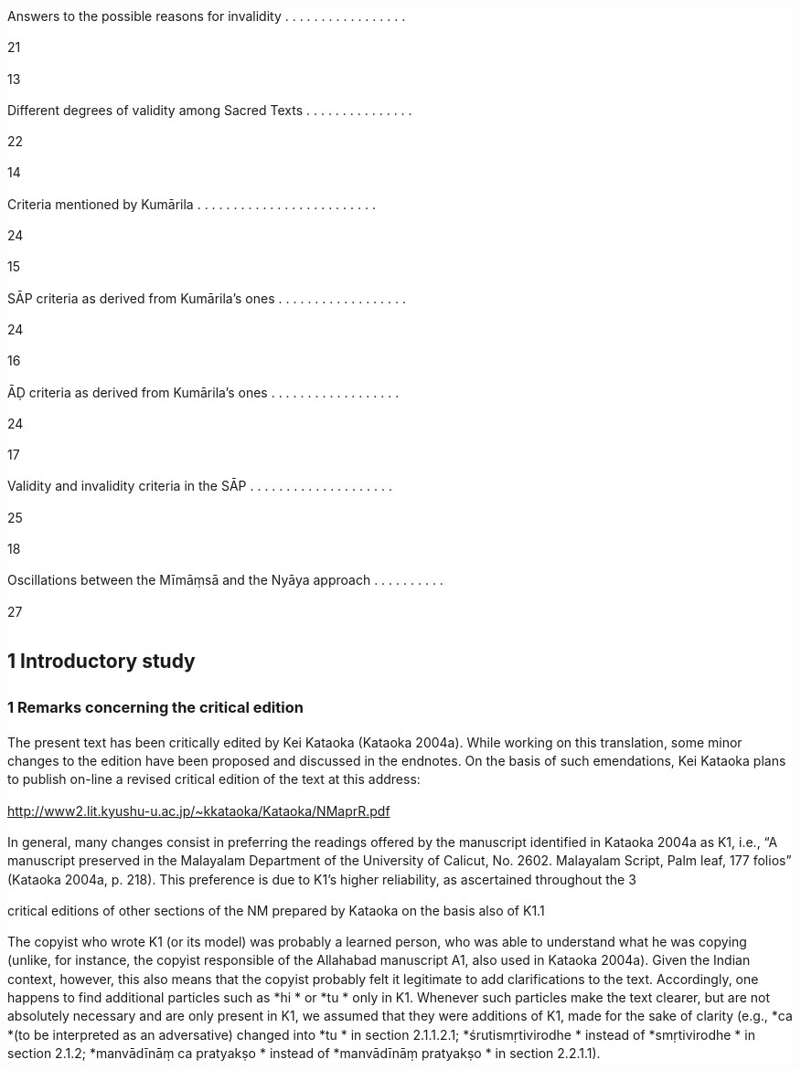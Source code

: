 Answers to the possible reasons for invalidity . . . . . . . . . . . . . . . . . 

21

13

Different degrees of validity among Sacred Texts . . . . . . . . . . . . . . . 

22

14

Criteria mentioned by Kumārila . . . . . . . . . . . . . . . . . . . . . . . . . 

24

15

SĀP criteria as derived from Kumārila’s ones . . . . . . . . . . . . . . . . . . 

24

16

ĀḌ criteria as derived from Kumārila’s ones . . . . . . . . . . . . . . . . . . 

24

17

Validity and invalidity criteria in the SĀP . . . . . . . . . . . . . . . . . . . . 

25

18

Oscillations between the Mīmāṃsā and the Nyāya approach . . . . . . . . . . 

27



## 1 Introductory study

### 1 Remarks concerning the critical edition

The present text has been critically edited by Kei Kataoka \(Kataoka 2004a\). While working on this translation, some minor changes to the edition have been proposed and discussed in the endnotes. On the basis of such emendations, Kei Kataoka plans to publish on-line a revised critical edition of the text at this address:

http://www2.lit.kyushu-u.ac.jp/~kkataoka/Kataoka/NMaprR.pdf

In general, many changes consist in preferring the readings offered by the manuscript identified in Kataoka 2004a as K1, i.e., “A manuscript preserved in the Malayalam Department of the University of Calicut, No. 2602. Malayalam Script, Palm leaf, 177 folios” \(Kataoka 2004a, p. 218\). This preference is due to K1’s higher reliability, as ascertained throughout the 3

critical editions of other sections of the NM prepared by Kataoka on the basis also of K1.1

The copyist who wrote K1 \(or its model\) was probably a learned person, who was able to understand what he was copying \(unlike, for instance, the copyist responsible of the Allahabad manuscript A1, also used in Kataoka 2004a\). Given the Indian context, however, this also means that the copyist probably felt it legitimate to add clarifications to the text. Accordingly, one happens to find additional particles such as *hi * or *tu * only in K1. Whenever such particles make the text clearer, but are not absolutely necessary and are only present in K1, we assumed that they were additions of K1, made for the sake of clarity \(e.g., *ca *\(to be interpreted as an adversative\) changed into *tu * in section 2.1.1.2.1; *śrutismṛtivirodhe * instead of *smṛtivirodhe * in section 2.1.2; *manvādīnāṃ ca pratyakṣo * instead of *manvādīnāṃ pratyakṣo * in section 2.2.1.1\). 
